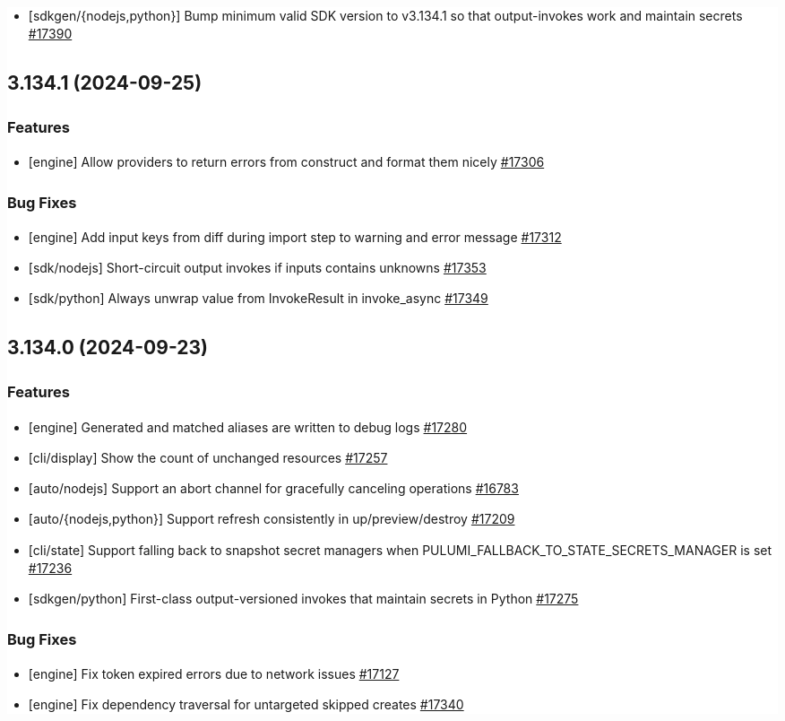 - [sdkgen/{nodejs,python}] Bump minimum valid SDK version to v3.134.1 so that output-invokes work and maintain secrets
  [#17390](https://github.com/khulnasoft/khulnasoft/pull/17390)

## 3.134.1 (2024-09-25)


### Features

- [engine] Allow providers to return errors from construct and format them nicely
  [#17306](https://github.com/khulnasoft/khulnasoft/pull/17306)


### Bug Fixes

- [engine] Add input keys from diff during import step to warning and error message
  [#17312](https://github.com/khulnasoft/khulnasoft/pull/17312)

- [sdk/nodejs] Short-circuit output invokes if inputs contains unknowns
  [#17353](https://github.com/khulnasoft/khulnasoft/pull/17353)

- [sdk/python] Always unwrap value from InvokeResult in invoke_async
  [#17349](https://github.com/khulnasoft/khulnasoft/pull/17349)

## 3.134.0 (2024-09-23)


### Features

- [engine] Generated and matched aliases are written to debug logs
  [#17280](https://github.com/khulnasoft/khulnasoft/pull/17280)

- [cli/display] Show the count of unchanged resources
  [#17257](https://github.com/khulnasoft/khulnasoft/pull/17257)

- [auto/nodejs] Support an abort channel for gracefully canceling operations
  [#16783](https://github.com/khulnasoft/khulnasoft/pull/16783)

- [auto/{nodejs,python}] Support refresh consistently in up/preview/destroy
  [#17209](https://github.com/khulnasoft/khulnasoft/pull/17209)

- [cli/state] Support falling back to snapshot secret managers when PULUMI_FALLBACK_TO_STATE_SECRETS_MANAGER is set
  [#17236](https://github.com/khulnasoft/khulnasoft/pull/17236)

- [sdkgen/python] First-class output-versioned invokes that maintain secrets in Python
  [#17275](https://github.com/khulnasoft/khulnasoft/pull/17275)


### Bug Fixes

- [engine] Fix token expired errors due to network issues
  [#17127](https://github.com/khulnasoft/khulnasoft/pull/17127)

- [engine] Fix dependency traversal for untargeted skipped creates
  [#17340](https://github.com/khulnasoft/khulnasoft/pull/17340)
